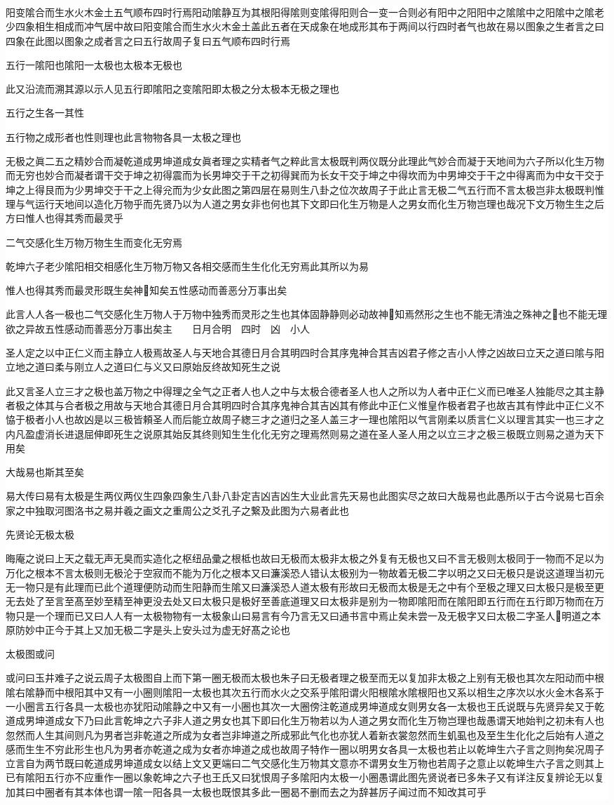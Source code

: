 阳变隂合而生水火木金土五气顺布四时行焉阳动隂静互为其根阳得隂则变隂得阳则合一变一合则必有阳中之阳阳中之隂隂中之阳隂中之隂老少四象相生相成而冲气居中故曰阳变隂合而生水火木金土盖此五者在天成象在地成形其布于两间以行四时者气也故在易以图象之生者言之曰四象在此图以图象之成者言之曰五行故周子复曰五气顺布四时行焉  

五行一隂阳也隂阳一太极也太极本无极也  

此又沿流而溯其源以示人见五行即隂阳之变隂阳即太极之分太极本无极之理也  

五行之生各一其性  

五行物之成形者也性则理也此言物物各具一太极之理也  

无极之眞二五之精妙合而凝乾道成男坤道成女眞者理之实精者气之粹此言太极既判两仪既分此理此气妙合而凝于天地间为六子所以化生万物而无穷也妙合而凝者谓干交于坤之初得震而为长男坤交于干之初得巽而为长女干交于坤之中得坎而为中男坤交于干之中得离而为中女干交于坤之上得艮而为少男坤交于干之上得兊而为少女此图之第四层在易则生八卦之位次故周子于此止言无极二气五行而不言太极岂非太极既判惟理与气运行天地间以造化万物乎而先贤乃以为人道之男女非也何也其下文即曰化生万物是人之男女而化生万物岂理也哉况下文万物生生之后方曰惟人也得其秀而最灵乎  

二气交感化生万物万物生生而变化无穷焉  

乾坤六子老少隂阳相交相感化生万物万物又各相交感而生生化化无穷焉此其所以为易  

惟人也得其秀而最灵形既生矣神知矣五性感动而善恶分万事出矣  

此言人人各一极也二气交感化生万物人于万物中独秀而灵形之生也其体固静静则必动故神知焉然形之生也不能无清浊之殊神之也不能无理欲之异故五性感动而善恶分万事出矣主　　日月合明　四时　凶　小人  

圣人定之以中正仁义而主静立人极焉故圣人与天地合其德日月合其明四时合其序鬼神合其吉凶君子修之吉小人悖之凶故曰立天之道曰隂与阳立地之道曰柔与刚立人之道曰仁与义又曰原始反终故知死生之说  

此又言圣人立三才之极也盖万物之中得理之全气之正者人也人之中与太极合德者圣人也人之所以为人者中正仁义而已唯圣人独能尽之其主静者极之体其与合者极之用故与天地合其德日月合其明四时合其序鬼神合其吉凶其有修此中正仁义惟皇作极者君子也故吉其有悖此中正仁义不恊于极者小人也故凶是以三极皆頼圣人而后能立故周子緫三才之道归之圣人盖三才一理也隂阳以气言刚柔以质言仁义以理言其实一也三才之内凡盈虚消长进退屈伸即死生之说原其始反其终则知生生化化无穷之理焉然则易之道在圣人圣人用之以立三才之极三极既立则易之道为天下用矣  

大哉易也斯其至矣  

易大传曰易有太极是生两仪两仪生四象四象生八卦八卦定吉凶吉凶生大业此言先天易也此图实尽之故曰大哉易也此愚所以于古今说易七百余家之中独取河图洛书之易并羲之画文之重周公之爻孔子之繋及此图为六易者此也  

先贤论无极太极  

晦庵之说曰上天之载无声无臭而实造化之枢纽品彚之根柢也故曰无极而太极非太极之外复有无极也又曰不言无极则太极同于一物而不足以为万化之根本不言太极则无极沦于空寂而不能为万化之根本又曰濂溪恐人错认太极别为一物故着无极二字以明之又曰无极只是说这道理当初元无一物只是有此理而已此个道理便防动而生阳静而生隂又曰濂溪恐人道太极有形故曰无极而太极是无之中有个至极之理又曰太极只是极至更无去处了至言至髙至妙至精至神更没去处又曰太极只是极好至善底道理又曰太极非是别为一物即隂阳而在隂阳即五行而在五行即万物而在万物只是一个理而已又曰人人有一太极物物有一太极象山曰易言有今乃言无又曰通书言中焉止矣未尝一及无极字又曰太极二字圣人明道之本原防妙中正今于其上又加无极二字是头上安头过为虚无好髙之论也  

太极图或问  

或问曰玉井难子之说云周子太极图自上而下第一圈无极而太极也朱子曰无极者理之极至而无以复加非太极之上别有无极也其次左阳动而中根隂右隂静而中根阳其中又有一小圈则隂阳一太极也其次五行而水火之交系乎隂阳谓火阳根隂水隂根阳也又系以相生之序次以水火金木各系于一小圈言五行各具一太极也亦犹阳动隂静之中又有一小圈也其次一大圈傍注乾道成男坤道成女则男女各一太极也王氏说既与先贤异矣又于乾道成男坤道成女下乃曰此言乾坤之六子非人道之男女也其下即曰化生万物若以为人道之男女而化生万物岂理也哉愚谓天地始判之初未有人也忽然而人生其间则凡为男者岂非乾道之所成为女者岂非坤道之所成邪此气化也亦犹人着新衣裳忽然而生虮虱也及至生生化化之后始有人道之感而生生不穷此形生也凡为男者亦乾道之成为女者亦坤道之成也故周子特作一圈以明男女各具一太极也若止以乾坤生六子言之则拘矣况周子立言自为两节既曰乾道成男坤道成女以结上文又更端曰二气交感化生万物其文意亦不谓男女生万物也若周子之意止以乾坤生六子言之则其上已有隂阳五行亦不应重作一圈以象乾坤之六子也王氏又曰犹恨周子多隂阳内太极一小圈愚谓此图先贤说者已多朱子又有详注反复辨论无以复加其曰中圈者有其本体也谓一隂一阳各具一太极也既恨其多此一圈曷不删而去之为辞甚厉子闻过而不知改其可乎  

